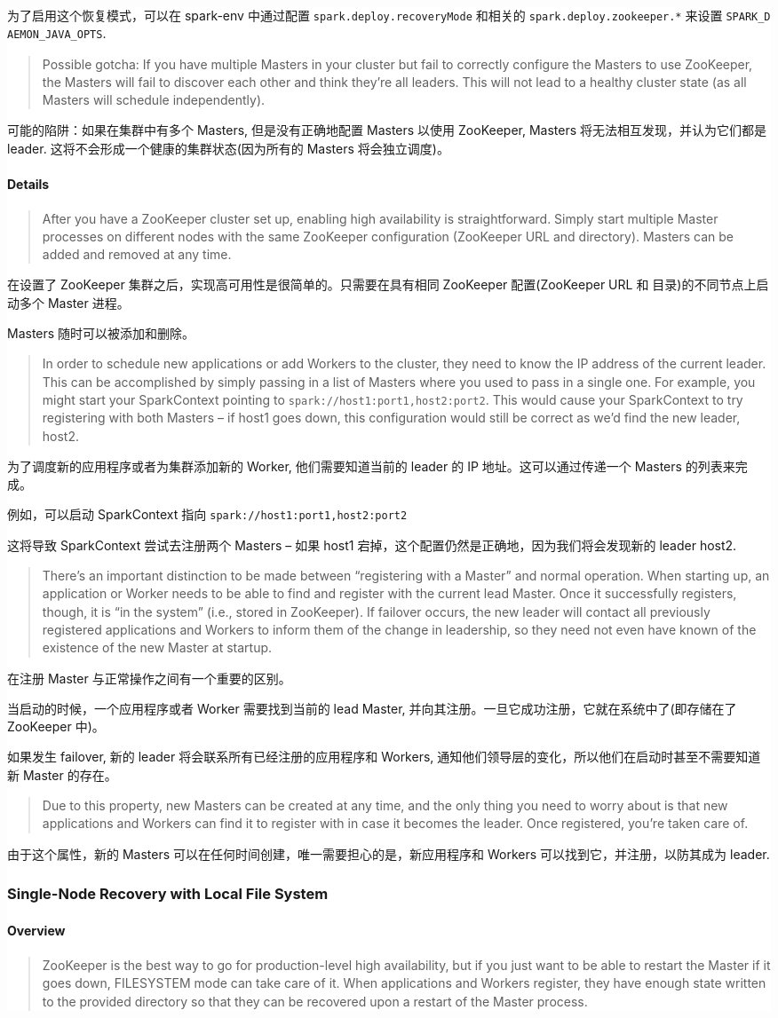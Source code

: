为了启用这个恢复模式，可以在 spark-env 中通过配置 `spark.deploy.recoveryMode` 和相关的 `spark.deploy.zookeeper.*` 来设置 `SPARK_DAEMON_JAVA_OPTS`.

> Possible gotcha: If you have multiple Masters in your cluster but fail to correctly configure the Masters to use ZooKeeper, the Masters will fail to discover each other and think they’re all leaders. This will not lead to a healthy cluster state (as all Masters will schedule independently).

可能的陷阱：如果在集群中有多个 Masters, 但是没有正确地配置 Masters 以使用 ZooKeeper, Masters 将无法相互发现，并认为它们都是 leader. 这将不会形成一个健康的集群状态(因为所有的 Masters 将会独立调度)。

#### Details

> After you have a ZooKeeper cluster set up, enabling high availability is straightforward. Simply start multiple Master processes on different nodes with the same ZooKeeper configuration (ZooKeeper URL and directory). Masters can be added and removed at any time.

在设置了 ZooKeeper 集群之后，实现高可用性是很简单的。只需要在具有相同 ZooKeeper 配置(ZooKeeper URL 和 目录)的不同节点上启动多个 Master 进程。

Masters 随时可以被添加和删除。

> In order to schedule new applications or add Workers to the cluster, they need to know the IP address of the current leader. This can be accomplished by simply passing in a list of Masters where you used to pass in a single one. For example, you might start your SparkContext pointing to `spark://host1:port1,host2:port2`. This would cause your SparkContext to try registering with both Masters – if host1 goes down, this configuration would still be correct as we’d find the new leader, host2.

为了调度新的应用程序或者为集群添加新的 Worker, 他们需要知道当前的 leader 的 IP 地址。这可以通过传递一个 Masters 的列表来完成。

例如，可以启动 SparkContext 指向 `spark://host1:port1,host2:port2`

这将导致 SparkContext 尝试去注册两个 Masters – 如果 host1 宕掉，这个配置仍然是正确地，因为我们将会发现新的 leader host2.

> There’s an important distinction to be made between “registering with a Master” and normal operation. When starting up, an application or Worker needs to be able to find and register with the current lead Master. Once it successfully registers, though, it is “in the system” (i.e., stored in ZooKeeper). If failover occurs, the new leader will contact all previously registered applications and Workers to inform them of the change in leadership, so they need not even have known of the existence of the new Master at startup.

在注册 Master 与正常操作之间有一个重要的区别。

当启动的时候，一个应用程序或者 Worker 需要找到当前的 lead Master, 并向其注册。一旦它成功注册，它就在系统中了(即存储在了 ZooKeeper 中)。

如果发生 failover, 新的 leader 将会联系所有已经注册的应用程序和 Workers, 通知他们领导层的变化，所以他们在启动时甚至不需要知道新 Master 的存在。

> Due to this property, new Masters can be created at any time, and the only thing you need to worry about is that new applications and Workers can find it to register with in case it becomes the leader. Once registered, you’re taken care of.

由于这个属性，新的 Masters 可以在任何时间创建，唯一需要担心的是，新应用程序和 Workers 可以找到它，并注册，以防其成为 leader.

### Single-Node Recovery with Local File System

#### Overview

> ZooKeeper is the best way to go for production-level high availability, but if you just want to be able to restart the Master if it goes down, FILESYSTEM mode can take care of it. When applications and Workers register, they have enough state written to the provided directory so that they can be recovered upon a restart of the Master process.
